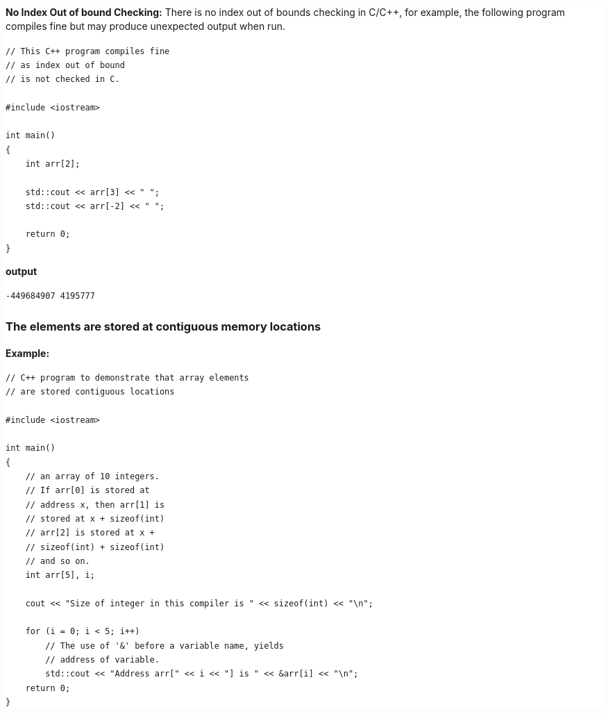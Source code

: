 ```` {card} output
````


**No Index Out of bound Checking:** 
There is no index out of bounds checking in C/C++, for example, the following program compiles fine but may produce unexpected output when run. 

``` {code-block} cpp
// This C++ program compiles fine
// as index out of bound
// is not checked in C.

#include <iostream>

int main()
{
    int arr[2];
    
    std::cout << arr[3] << " ";
    std::cout << arr[-2] << " ";
    
    return 0;
}
```

**output**
``` {code-block} cpp
-449684907 4195777 
```



### **The elements are stored at contiguous memory locations** 
**Example:** 

``` {code-block} cpp
// C++ program to demonstrate that array elements
// are stored contiguous locations

#include <iostream>

int main()
{
    // an array of 10 integers.
    // If arr[0] is stored at
    // address x, then arr[1] is
    // stored at x + sizeof(int)
    // arr[2] is stored at x +
    // sizeof(int) + sizeof(int)
    // and so on.
    int arr[5], i;
    
    cout << "Size of integer in this compiler is " << sizeof(int) << "\n";
    
    for (i = 0; i < 5; i++)
        // The use of '&' before a variable name, yields
        // address of variable.
        std::cout << "Address arr[" << i << "] is " << &arr[i] << "\n";
    return 0;
}
```
